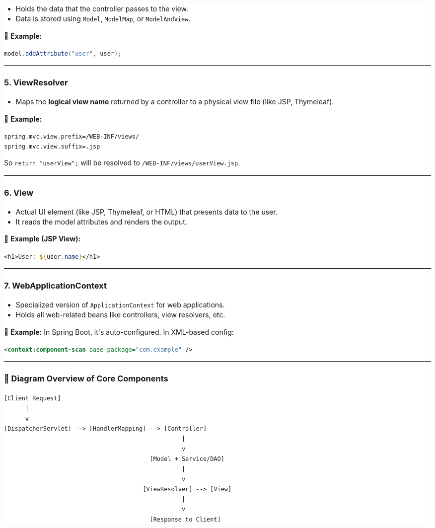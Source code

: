 * Holds the data that the controller passes to the view.
* Data is stored using `Model`, `ModelMap`, or `ModelAndView`.

🧩 **Example:**

```java
model.addAttribute("user", user);
```

---

### 5. **ViewResolver**

* Maps the **logical view name** returned by a controller to a physical view file (like JSP, Thymeleaf).

🧩 **Example:**

```properties
spring.mvc.view.prefix=/WEB-INF/views/
spring.mvc.view.suffix=.jsp
```

So `return "userView";` will be resolved to `/WEB-INF/views/userView.jsp`.

---

### 6. **View**

* Actual UI element (like JSP, Thymeleaf, or HTML) that presents data to the user.
* It reads the model attributes and renders the output.

🧩 **Example (JSP View):**

```jsp
<h1>User: ${user.name}</h1>
```

---

### 7. **WebApplicationContext**

* Specialized version of `ApplicationContext` for web applications.
* Holds all web-related beans like controllers, view resolvers, etc.

🧩 **Example:**
In Spring Boot, it's auto-configured. In XML-based config:

```xml
<context:component-scan base-package="com.example" />
```

---

### 🧠 Diagram Overview of Core Components

```
[Client Request]
      |
      v
[DispatcherServlet] --> [HandlerMapping] --> [Controller]
                                                  |
                                                  v
                                         [Model + Service/DAO]
                                                  |
                                                  v
                                       [ViewResolver] --> [View]
                                                  |
                                                  v
                                         [Response to Client]
```
